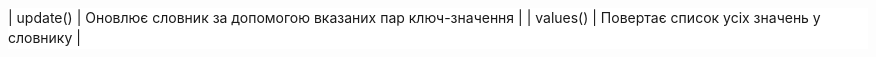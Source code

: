 | update()     | Оновлює словник за допомогою вказаних пар ключ-значення                                   |
| values()     | Повертає список усіх значень у словнику                                                   |
